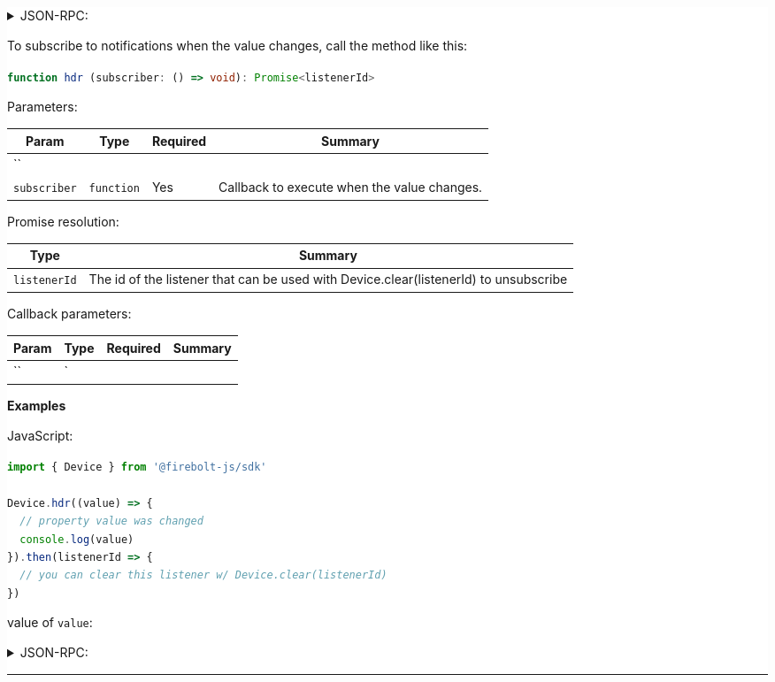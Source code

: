 
<details><summary>JSON-RPC:</summary></details>




To subscribe to notifications when the value changes, call the method like this:


```typescript
function hdr (subscriber: () => void): Promise<listenerId>
```


Parameters:

| Param                  | Type                 | Required                 | Summary                 |
| ---------------------- | -------------------- | ------------------------ | ----------------------- |
| `` | | | |
| `subscriber`           | `function`             | Yes                      | Callback to execute when the value changes. |


Promise resolution:

| Type | Summary |
| ---- | ------- |
| `listenerId` | The id of the listener that can be used with Device.clear(listenerId) to unsubscribe |

Callback parameters:

| Param                  | Type                 | Required                 | Summary                 |
| ---------------------- | -------------------- | ------------------------ | ----------------------- |
| `` | `|

**Examples**



JavaScript:

```javascript
import { Device } from '@firebolt-js/sdk'

Device.hdr((value) => {
  // property value was changed
  console.log(value)
}).then(listenerId => {
  // you can clear this listener w/ Device.clear(listenerId)
})
```

value of `value`:

```javascript
```


<details><summary>JSON-RPC:</summary></details>


---
